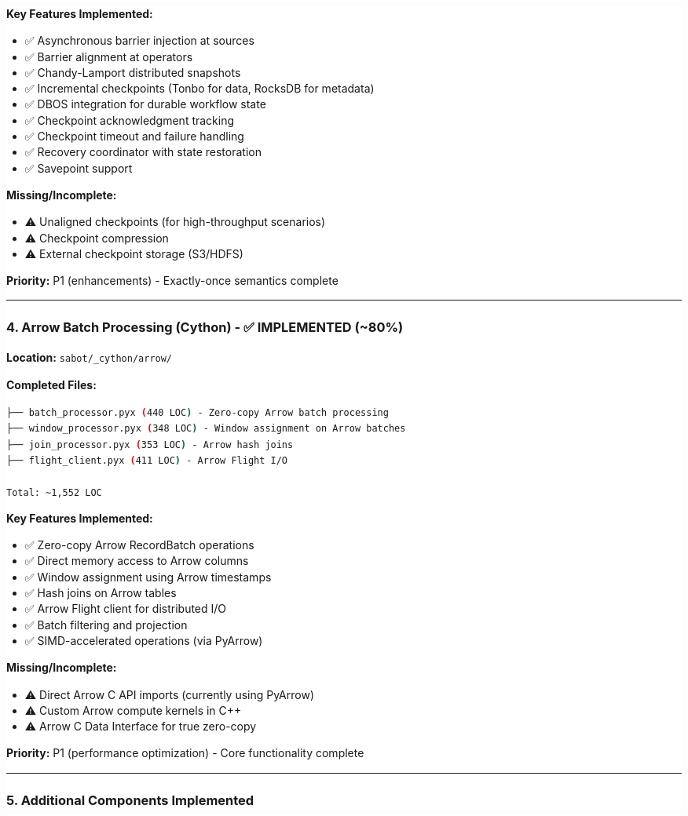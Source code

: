 **Key Features Implemented:**
- ✅ Asynchronous barrier injection at sources
- ✅ Barrier alignment at operators
- ✅ Chandy-Lamport distributed snapshots
- ✅ Incremental checkpoints (Tonbo for data, RocksDB for metadata)
- ✅ DBOS integration for durable workflow state
- ✅ Checkpoint acknowledgment tracking
- ✅ Checkpoint timeout and failure handling
- ✅ Recovery coordinator with state restoration
- ✅ Savepoint support

**Missing/Incomplete:**
- ⚠️ Unaligned checkpoints (for high-throughput scenarios)
- ⚠️ Checkpoint compression
- ⚠️ External checkpoint storage (S3/HDFS)

**Priority:** P1 (enhancements) - Exactly-once semantics complete

---

### **4. Arrow Batch Processing (Cython) - ✅ IMPLEMENTED (~80%)**
**Location:** `sabot/_cython/arrow/`

**Completed Files:**

```bash
├── batch_processor.pyx (440 LOC) - Zero-copy Arrow batch processing
├── window_processor.pyx (348 LOC) - Window assignment on Arrow batches
├── join_processor.pyx (353 LOC) - Arrow hash joins
├── flight_client.pyx (411 LOC) - Arrow Flight I/O

Total: ~1,552 LOC
```

**Key Features Implemented:**
- ✅ Zero-copy Arrow RecordBatch operations
- ✅ Direct memory access to Arrow columns
- ✅ Window assignment using Arrow timestamps
- ✅ Hash joins on Arrow tables
- ✅ Arrow Flight client for distributed I/O
- ✅ Batch filtering and projection
- ✅ SIMD-accelerated operations (via PyArrow)

**Missing/Incomplete:**
- ⚠️ Direct Arrow C API imports (currently using PyArrow)
- ⚠️ Custom Arrow compute kernels in C++
- ⚠️ Arrow C Data Interface for true zero-copy

**Priority:** P1 (performance optimization) - Core functionality complete

---

### **5. Additional Components Implemented**
